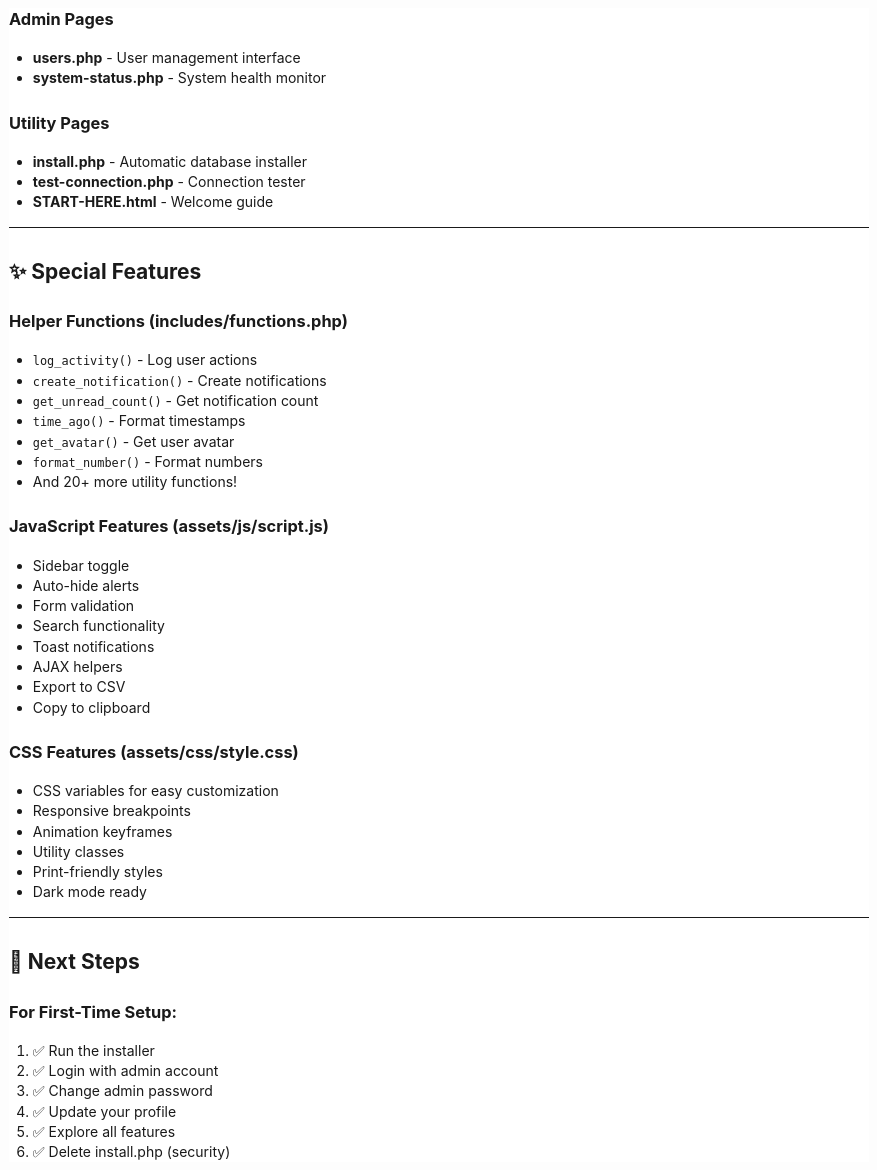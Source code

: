 ### Admin Pages
- **users.php** - User management interface
- **system-status.php** - System health monitor

### Utility Pages
- **install.php** - Automatic database installer
- **test-connection.php** - Connection tester
- **START-HERE.html** - Welcome guide

---

## ✨ Special Features

### Helper Functions (includes/functions.php)
- `log_activity()` - Log user actions
- `create_notification()` - Create notifications
- `get_unread_count()` - Get notification count
- `time_ago()` - Format timestamps
- `get_avatar()` - Get user avatar
- `format_number()` - Format numbers
- And 20+ more utility functions!

### JavaScript Features (assets/js/script.js)
- Sidebar toggle
- Auto-hide alerts
- Form validation
- Search functionality
- Toast notifications
- AJAX helpers
- Export to CSV
- Copy to clipboard

### CSS Features (assets/css/style.css)
- CSS variables for easy customization
- Responsive breakpoints
- Animation keyframes
- Utility classes
- Print-friendly styles
- Dark mode ready

---

## 🎯 Next Steps

### For First-Time Setup:
1. ✅ Run the installer
2. ✅ Login with admin account
3. ✅ Change admin password
4. ✅ Update your profile
5. ✅ Explore all features
6. ✅ Delete install.php (security)
